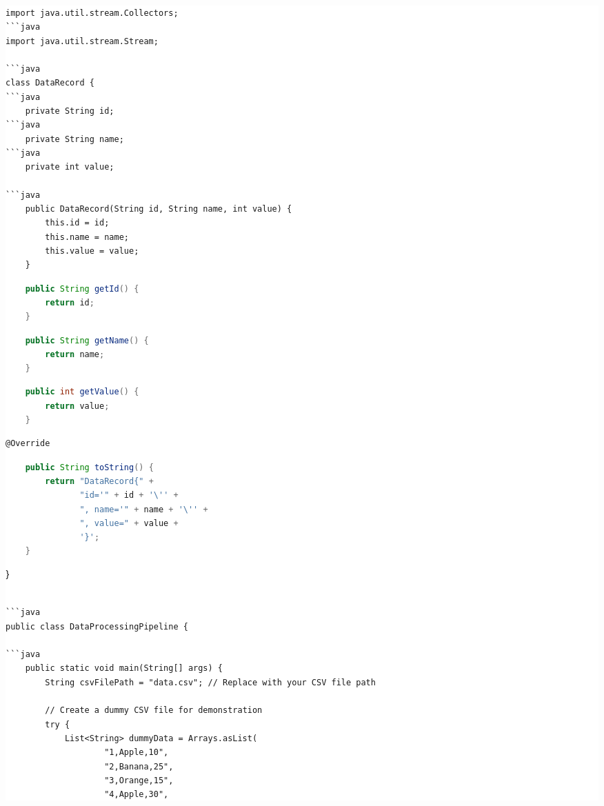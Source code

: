 ```
import java.util.stream.Collectors;
```java
import java.util.stream.Stream;

```java
class DataRecord {
```java
    private String id;
```java
    private String name;
```java
    private int value;

```java
    public DataRecord(String id, String name, int value) {
        this.id = id;
        this.name = name;
        this.value = value;
    }
```

```java
    public String getId() {
        return id;
    }
```

```java
    public String getName() {
        return name;
    }
```

```java
    public int getValue() {
        return value;
    }
```

    @Override

```java
    public String toString() {
        return "DataRecord{" +
               "id='" + id + '\'' +
               ", name='" + name + '\'' +
               ", value=" + value +
               '}';
    }
```

}

```

```java
public class DataProcessingPipeline {

```java
    public static void main(String[] args) {
        String csvFilePath = "data.csv"; // Replace with your CSV file path

        // Create a dummy CSV file for demonstration
        try {
            List<String> dummyData = Arrays.asList(
                    "1,Apple,10",
                    "2,Banana,25",
                    "3,Orange,15",
                    "4,Apple,30",
```